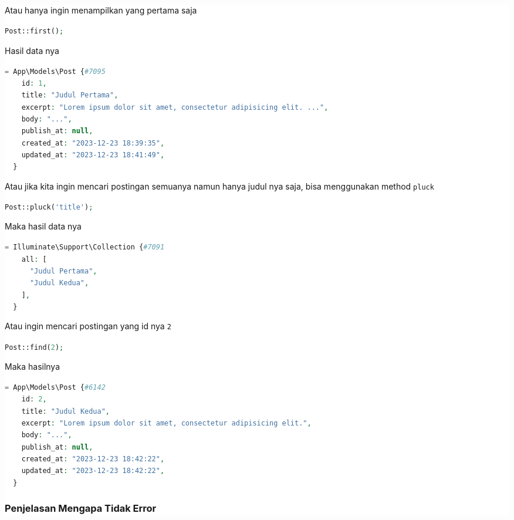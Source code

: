 Atau hanya ingin menampilkan yang pertama saja

```php
Post::first();
```

Hasil data nya

```php
= App\Models\Post {#7095
    id: 1,
    title: "Judul Pertama",
    excerpt: "Lorem ipsum dolor sit amet, consectetur adipisicing elit. ...",
    body: "...",
    publish_at: null,
    created_at: "2023-12-23 18:39:35",
    updated_at: "2023-12-23 18:41:49",
  }
```

Atau jika kita ingin mencari postingan semuanya namun hanya judul nya saja, bisa menggunakan method `pluck`

```php
Post::pluck('title');
```

Maka hasil data nya

```php
= Illuminate\Support\Collection {#7091
    all: [
      "Judul Pertama",
      "Judul Kedua",
    ],
  }
```

Atau ingin mencari postingan yang id nya `2`

```php
Post::find(2);
```

Maka hasilnya

```php
= App\Models\Post {#6142
    id: 2,
    title: "Judul Kedua",
    excerpt: "Lorem ipsum dolor sit amet, consectetur adipisicing elit.",
    body: "...",
    publish_at: null,
    created_at: "2023-12-23 18:42:22",
    updated_at: "2023-12-23 18:42:22",
  }
```

### Penjelasan Mengapa Tidak Error
